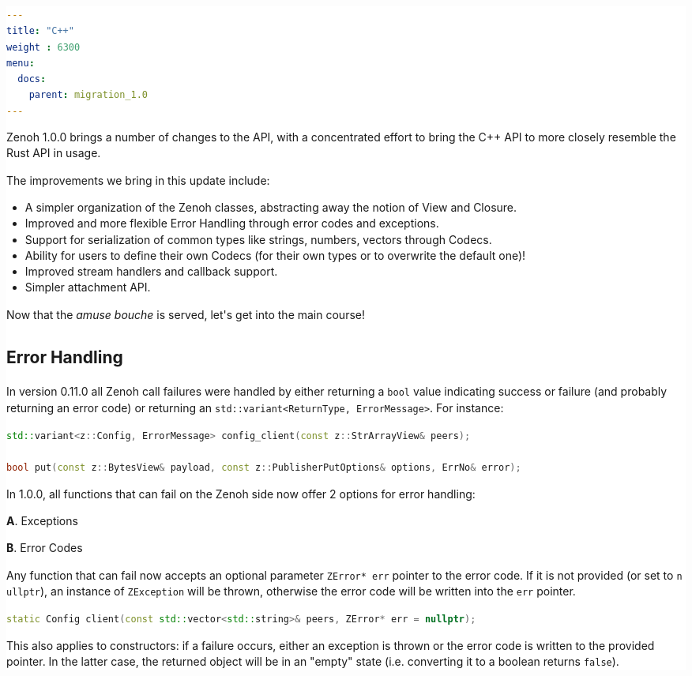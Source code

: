 ```yaml
---
title: "C++"
weight : 6300
menu:
  docs:
    parent: migration_1.0
---
```



Zenoh 1.0.0 brings a number of changes to the API, with a concentrated effort to bring the C++ API to more closely resemble the Rust API in usage.

The improvements we bring in this update include:

- A simpler organization of the Zenoh classes, abstracting away the notion of View and Closure.
- Improved and more flexible Error Handling through error codes and exceptions.
- Support for serialization of common types like strings, numbers, vectors through Codecs.
- Ability for users to define their own Codecs (for their own types or to overwrite the default one)!
- Improved stream handlers and callback support.
- Simpler attachment API.

Now that the *amuse bouche* is served,  let's get into the main course!

## Error Handling

In version 0.11.0 all Zenoh call failures were handled by either returning a `bool` value indicating success or failure (and probably returning an error code) or returning an `std::variant<ReturnType, ErrorMessage>`. For instance:

```cpp
std::variant<z::Config, ErrorMessage> config_client(const z::StrArrayView& peers);

bool put(const z::BytesView& payload, const z::PublisherPutOptions& options, ErrNo& error);

```

In 1.0.0, all functions that can fail on the Zenoh side now offer 2 options for error handling:

**A**. Exceptions

**B**. Error Codes 

Any function that can fail now accepts an optional parameter `ZError* err` pointer to the error code. If it is not provided (or set to `nullptr`), an instance of `ZException` will be thrown, otherwise the error code will be written into the `err` pointer. 

```cpp
static Config client(const std::vector<std::string>& peers, ZError* err = nullptr);
```

This also applies to constructors: if a failure occurs, either an exception is thrown or the error code is written to the provided pointer. In the latter case, the returned object will be in an "empty" state (i.e. converting it to a boolean returns `false`).
